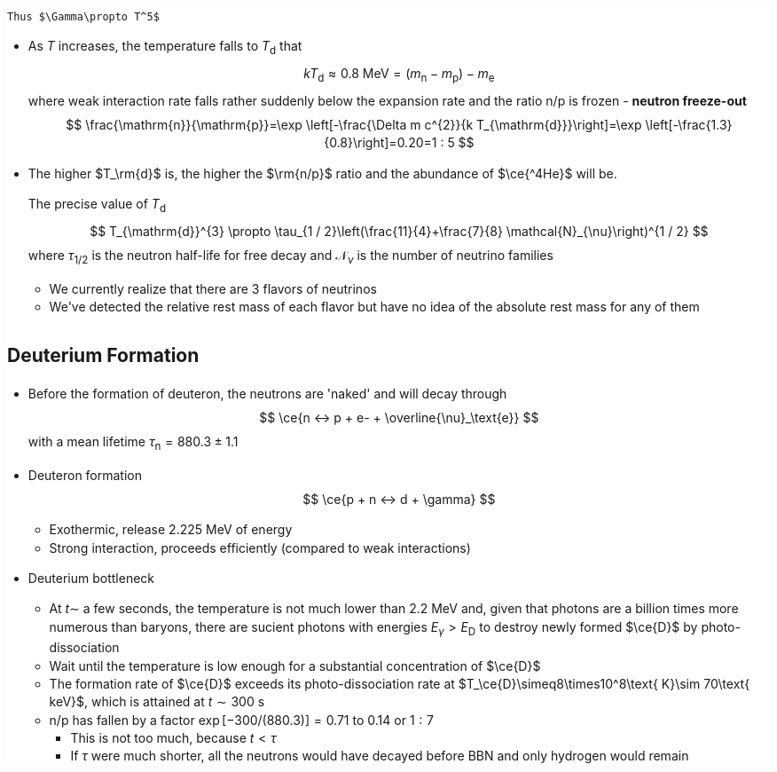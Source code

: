     Thus $\Gamma\propto T^5$

- As $T$ increases, the temperature falls to $T_\text{d}$ that
  $$
  k T_{\mathrm{d}} \approx 0.8\ \mathrm{MeV}=\left(m_{\mathrm{n}}-m_{\mathrm{p}}\right)-m_{\mathrm{e}}
  $$
  where weak interaction rate falls rather suddenly below the expansion
  rate and the ratio $\text{n/p}$ is frozen - **neutron freeze-out**
  $$
  \frac{\mathrm{n}}{\mathrm{p}}=\exp \left[-\frac{\Delta m c^{2}}{k T_{\mathrm{d}}}\right]=\exp \left[-\frac{1.3}{0.8}\right]=0.20=1 : 5
  $$

- The higher $T_\rm{d}$ is, the higher the $\rm{n/p}$ ratio and the abundance of $\ce{^4He}$ will be.

  The precise value of $T_\text{d}$
  $$
  T_{\mathrm{d}}^{3} \propto \tau_{1 / 2}\left(\frac{11}{4}+\frac{7}{8} \mathcal{N}_{\nu}\right)^{1 / 2}
  $$
  where $\tau_{1/2}$ is the neutron half-life for free decay and $\mathcal{N}_\nu$ is the number of neutrino families

  - We currently realize that there are 3 flavors of neutrinos
  - We've detected the relative rest mass of each flavor but have no idea of the absolute rest mass for any of them

## Deuterium Formation

- Before the formation of deuteron, the neutrons are 'naked' and will decay through
  $$
  \ce{n <-> p + e- + \overline{\nu}_\text{e}}
  $$
  with a mean lifetime $\tau_\text{n}=880.3\pm1.1$

- Deuteron formation
  $$
  \ce{p + n <-> d + \gamma}
  $$

  - Exothermic, release 2.225 MeV of energy
  - Strong interaction, proceeds efficiently (compared to weak interactions)

- Deuterium bottleneck

  - At $t\sim$ a few seconds, the temperature is not much lower than 2.2 MeV and, given that photons are a billion times more numerous than baryons, there are sucient photons with energies $E_{\gamma}>E_{\mathrm{D}}$ to destroy newly formed $\ce{D}$ by photo-dissociation
  - Wait until the temperature is low enough for a substantial concentration of $\ce{D}$ 
  - The formation rate of $\ce{D}$ exceeds its photo-dissociation rate at $T_\ce{D}\simeq8\times10^8\text{ K}\sim 70\text{ keV}$, which is attained at $t\sim300\text{ s}$
  - $\text{n/p}$ has fallen by a factor $\exp [-300 /(880.3)]=0.71$ to $0.14$ or $1:7$
    - This is not too much, because $t<\tau$
    - If $\tau$ were much shorter, all the neutrons would have decayed before BBN and only hydrogen would remain
